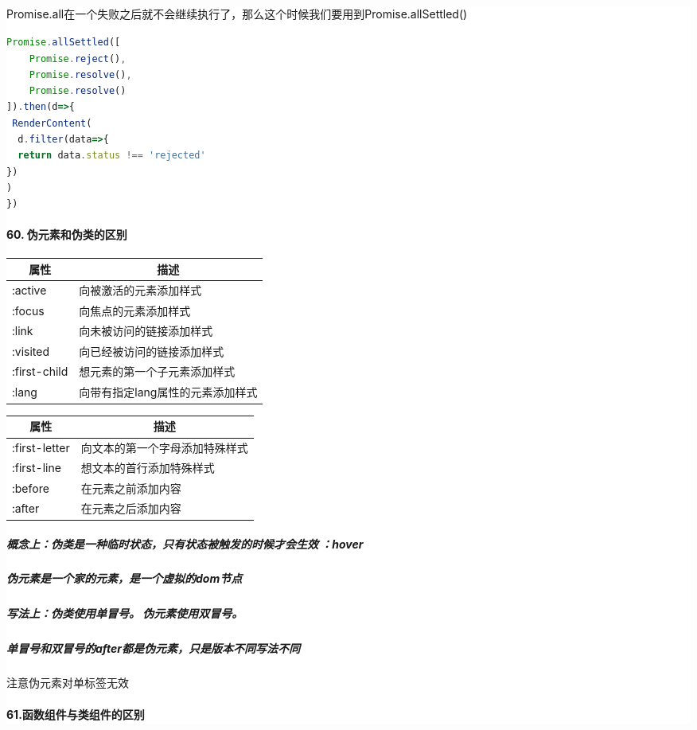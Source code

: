 Promise.all在一个失败之后就不会继续执行了，那么这个时候我们要用到Promise.allSettled()

```js
Promise.allSettled([
    Promise.reject(),
    Promise.resolve(),
    Promise.resolve()
]).then(d=>{
 RenderContent(
  d.filter(data=>{
  return data.status !== 'rejected'
})
)
})
```

#### 60. 伪元素和伪类的区别

| 属性         | 描述                             |
| ------------ | -------------------------------- |
| :active      | 向被激活的元素添加样式           |
| :focus       | 向焦点的元素添加样式             |
| :link        | 向未被访问的链接添加样式         |
| :visited     | 向已经被访问的链接添加样式       |
| :first-child | 想元素的第一个子元素添加样式     |
| :lang        | 向带有指定lang属性的元素添加样式 |

| 属性          | 描述                           |
| ------------- | ------------------------------ |
| :first-letter | 向文本的第一个字母添加特殊样式 |
| :first-line   | 想文本的首行添加特殊样式       |
| :before       | 在元素之前添加内容             |
| :after        | 在元素之后添加内容             |



#####  概念上：伪类是一种临时状态，只有状态被触发的时候才会生效  ：hover

#####  伪元素是一个家的元素，是一个虚拟的dom节点

##### 写法上：伪类使用单冒号。 伪元素使用双冒号。

##### 单冒号和双冒号的after都是伪元素，只是版本不同写法不同

注意伪元素对单标签无效



#### 61.函数组件与类组件的区别
